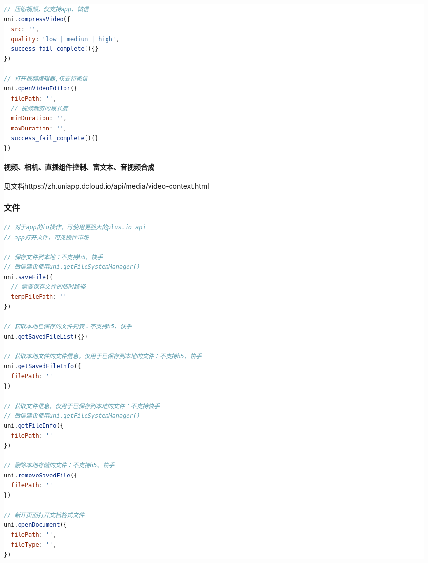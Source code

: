 ```js
// 压缩视频，仅支持app、微信
uni.compressVideo({
  src: '',
  quality: 'low | medium | high',
  success_fail_complete(){}
})

// 打开视频编辑器,仅支持微信
uni.openVideoEditor({
  filePath: '',
  // 视频裁剪的最长度
  minDuration: '',
  maxDuration: '',
  success_fail_complete(){}
})
```

#### 视频、相机、直播组件控制、富文本、音视频合成

见文档https://zh.uniapp.dcloud.io/api/media/video-context.html

### 文件

```js
// 对于app的io操作，可使用更强大的plus.io api
// app打开文件，可见插件市场

// 保存文件到本地：不支持h5、快手
// 微信建议使用uni.getFileSystemManager()
uni.saveFile({
  // 需要保存文件的临时路径
  tempFilePath: ''
})

// 获取本地已保存的文件列表：不支持h5、快手
uni.getSavedFileList({})

// 获取本地文件的文件信息，仅用于已保存到本地的文件：不支持h5、快手
uni.getSavedFileInfo({
  filePath: ''
})

// 获取文件信息，仅用于已保存到本地的文件：不支持快手
// 微信建议使用uni.getFileSystemManager()
uni.getFileInfo({
  filePath: ''
})

// 删除本地存储的文件：不支持h5、快手
uni.removeSavedFile({
  filePath: ''
})

// 新开页面打开文档格式文件
uni.openDocument({
  filePath: '',
  fileType: '',
})
```

